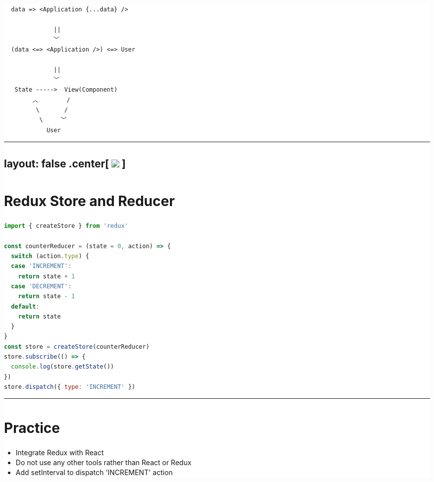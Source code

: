 ```
  data => <Application {...data} />

              ||
              ﹀
  (data <=> <Application />) <=> User

              ||
              ﹀
   State ----->  View(Component)
        ︿        /
         \       /
          \     ﹀
            User
```
---
layout: false
.center[
![](http://christianhall.me/redux-101/img/redux-unidir-ui-arch.jpg)
]
---

# Redux Store and Reducer

```js
import { createStore } from 'redux'

const counterReducer = (state = 0, action) => {
  switch (action.type) {
  case 'INCREMENT':
    return state + 1
  case 'DECREMENT':
    return state - 1
  default:
    return state
  }
}
const store = createStore(counterReducer)
store.subscribe(() => {
  console.log(store.getState())
})
store.dispatch({ type: 'INCREMENT' })

```
---

# Practice
- Integrate Redux with React
- Do not use any other tools rather than React or Redux
- Add setInterval to dispatch 'INCREMENT' action
